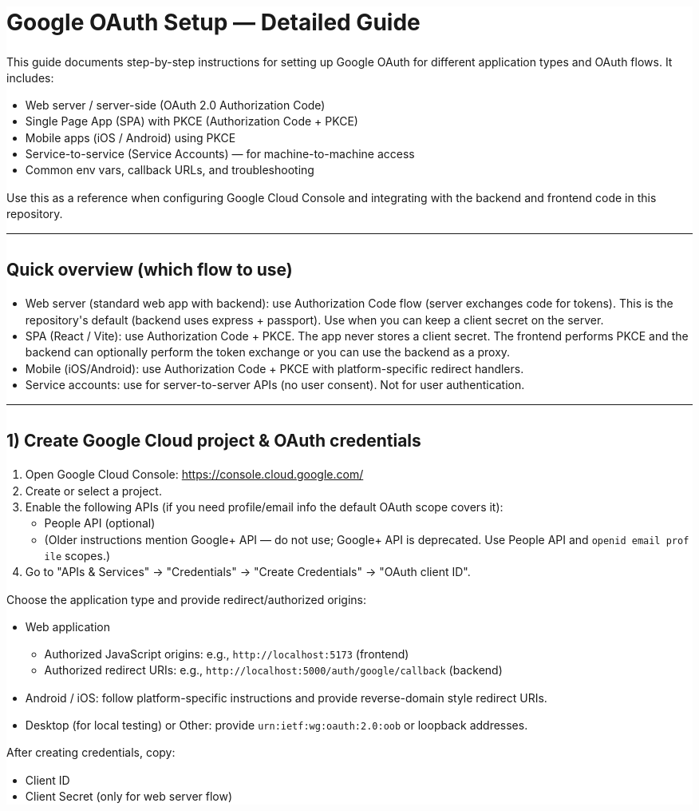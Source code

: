 # Google OAuth Setup — Detailed Guide

This guide documents step-by-step instructions for setting up Google OAuth for different application types and OAuth flows. It includes:

- Web server / server-side (OAuth 2.0 Authorization Code)
- Single Page App (SPA) with PKCE (Authorization Code + PKCE)
- Mobile apps (iOS / Android) using PKCE
- Service-to-service (Service Accounts) — for machine-to-machine access
- Common env vars, callback URLs, and troubleshooting

Use this as a reference when configuring Google Cloud Console and integrating with the backend and frontend code in this repository.

---

## Quick overview (which flow to use)

- Web server (standard web app with backend): use Authorization Code flow (server exchanges code for tokens). This is the repository's default (backend uses express + passport). Use when you can keep a client secret on the server.
- SPA (React / Vite): use Authorization Code + PKCE. The app never stores a client secret. The frontend performs PKCE and the backend can optionally perform the token exchange or you can use the backend as a proxy.
- Mobile (iOS/Android): use Authorization Code + PKCE with platform-specific redirect handlers.
- Service accounts: use for server-to-server APIs (no user consent). Not for user authentication.

---

## 1) Create Google Cloud project & OAuth credentials

1. Open Google Cloud Console: https://console.cloud.google.com/
2. Create or select a project.
3. Enable the following APIs (if you need profile/email info the default OAuth scope covers it):
   - People API (optional)
   - (Older instructions mention Google+ API — do not use; Google+ API is deprecated. Use People API and `openid email profile` scopes.)
4. Go to "APIs & Services" → "Credentials" → "Create Credentials" → "OAuth client ID".

Choose the application type and provide redirect/authorized origins:

- Web application
  - Authorized JavaScript origins: e.g., `http://localhost:5173` (frontend)
  - Authorized redirect URIs: e.g., `http://localhost:5000/auth/google/callback` (backend)

- Android / iOS: follow platform-specific instructions and provide reverse-domain style redirect URIs.

- Desktop (for local testing) or Other: provide `urn:ietf:wg:oauth:2.0:oob` or loopback addresses.

After creating credentials, copy:
- Client ID
- Client Secret (only for web server flow)
